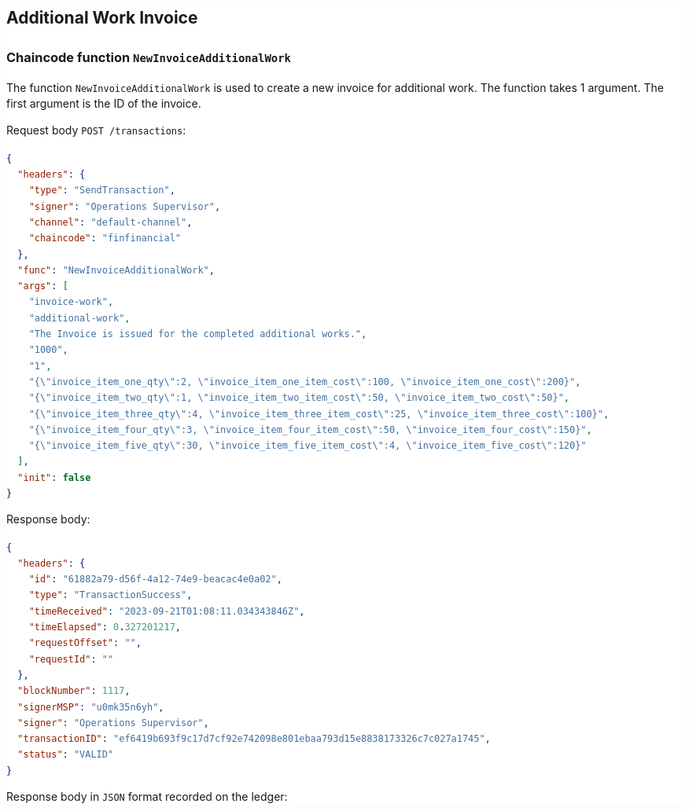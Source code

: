 ## Additional Work Invoice

### Chaincode function `NewInvoiceAdditionalWork`

The function `NewInvoiceAdditionalWork` is used to create a new invoice for additional work. The function takes 1 argument. The first argument is the ID of the invoice.

Request body `POST /transactions`:

```json
{
  "headers": {
    "type": "SendTransaction",
    "signer": "Operations Supervisor",
    "channel": "default-channel",
    "chaincode": "finfinancial"
  },
  "func": "NewInvoiceAdditionalWork",
  "args": [
    "invoice-work",
    "additional-work",
    "The Invoice is issued for the completed additional works.",
    "1000",
    "1",
    "{\"invoice_item_one_qty\":2, \"invoice_item_one_item_cost\":100, \"invoice_item_one_cost\":200}",
    "{\"invoice_item_two_qty\":1, \"invoice_item_two_item_cost\":50, \"invoice_item_two_cost\":50}",
    "{\"invoice_item_three_qty\":4, \"invoice_item_three_item_cost\":25, \"invoice_item_three_cost\":100}",
    "{\"invoice_item_four_qty\":3, \"invoice_item_four_item_cost\":50, \"invoice_item_four_cost\":150}",
    "{\"invoice_item_five_qty\":30, \"invoice_item_five_item_cost\":4, \"invoice_item_five_cost\":120}"
  ],
  "init": false
}
```
Response body:

```json
{
  "headers": {
    "id": "61882a79-d56f-4a12-74e9-beacac4e0a02",
    "type": "TransactionSuccess",
    "timeReceived": "2023-09-21T01:08:11.034343846Z",
    "timeElapsed": 0.327201217,
    "requestOffset": "",
    "requestId": ""
  },
  "blockNumber": 1117,
  "signerMSP": "u0mk35n6yh",
  "signer": "Operations Supervisor",
  "transactionID": "ef6419b693f9c17d7cf92e742098e801ebaa793d15e8838173326c7c027a1745",
  "status": "VALID"
}
```
Response body in `JSON` format recorded on the ledger:
